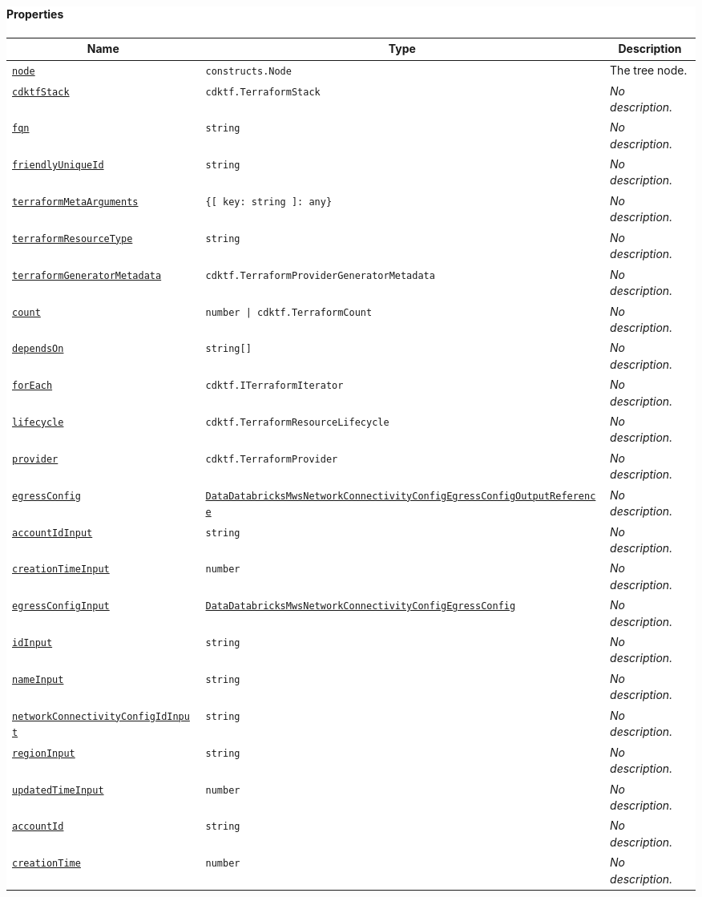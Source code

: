 
#### Properties <a name="Properties" id="Properties"></a>

| **Name** | **Type** | **Description** |
| --- | --- | --- |
| <code><a href="#@cdktf/provider-databricks.dataDatabricksMwsNetworkConnectivityConfig.DataDatabricksMwsNetworkConnectivityConfig.property.node">node</a></code> | <code>constructs.Node</code> | The tree node. |
| <code><a href="#@cdktf/provider-databricks.dataDatabricksMwsNetworkConnectivityConfig.DataDatabricksMwsNetworkConnectivityConfig.property.cdktfStack">cdktfStack</a></code> | <code>cdktf.TerraformStack</code> | *No description.* |
| <code><a href="#@cdktf/provider-databricks.dataDatabricksMwsNetworkConnectivityConfig.DataDatabricksMwsNetworkConnectivityConfig.property.fqn">fqn</a></code> | <code>string</code> | *No description.* |
| <code><a href="#@cdktf/provider-databricks.dataDatabricksMwsNetworkConnectivityConfig.DataDatabricksMwsNetworkConnectivityConfig.property.friendlyUniqueId">friendlyUniqueId</a></code> | <code>string</code> | *No description.* |
| <code><a href="#@cdktf/provider-databricks.dataDatabricksMwsNetworkConnectivityConfig.DataDatabricksMwsNetworkConnectivityConfig.property.terraformMetaArguments">terraformMetaArguments</a></code> | <code>{[ key: string ]: any}</code> | *No description.* |
| <code><a href="#@cdktf/provider-databricks.dataDatabricksMwsNetworkConnectivityConfig.DataDatabricksMwsNetworkConnectivityConfig.property.terraformResourceType">terraformResourceType</a></code> | <code>string</code> | *No description.* |
| <code><a href="#@cdktf/provider-databricks.dataDatabricksMwsNetworkConnectivityConfig.DataDatabricksMwsNetworkConnectivityConfig.property.terraformGeneratorMetadata">terraformGeneratorMetadata</a></code> | <code>cdktf.TerraformProviderGeneratorMetadata</code> | *No description.* |
| <code><a href="#@cdktf/provider-databricks.dataDatabricksMwsNetworkConnectivityConfig.DataDatabricksMwsNetworkConnectivityConfig.property.count">count</a></code> | <code>number \| cdktf.TerraformCount</code> | *No description.* |
| <code><a href="#@cdktf/provider-databricks.dataDatabricksMwsNetworkConnectivityConfig.DataDatabricksMwsNetworkConnectivityConfig.property.dependsOn">dependsOn</a></code> | <code>string[]</code> | *No description.* |
| <code><a href="#@cdktf/provider-databricks.dataDatabricksMwsNetworkConnectivityConfig.DataDatabricksMwsNetworkConnectivityConfig.property.forEach">forEach</a></code> | <code>cdktf.ITerraformIterator</code> | *No description.* |
| <code><a href="#@cdktf/provider-databricks.dataDatabricksMwsNetworkConnectivityConfig.DataDatabricksMwsNetworkConnectivityConfig.property.lifecycle">lifecycle</a></code> | <code>cdktf.TerraformResourceLifecycle</code> | *No description.* |
| <code><a href="#@cdktf/provider-databricks.dataDatabricksMwsNetworkConnectivityConfig.DataDatabricksMwsNetworkConnectivityConfig.property.provider">provider</a></code> | <code>cdktf.TerraformProvider</code> | *No description.* |
| <code><a href="#@cdktf/provider-databricks.dataDatabricksMwsNetworkConnectivityConfig.DataDatabricksMwsNetworkConnectivityConfig.property.egressConfig">egressConfig</a></code> | <code><a href="#@cdktf/provider-databricks.dataDatabricksMwsNetworkConnectivityConfig.DataDatabricksMwsNetworkConnectivityConfigEgressConfigOutputReference">DataDatabricksMwsNetworkConnectivityConfigEgressConfigOutputReference</a></code> | *No description.* |
| <code><a href="#@cdktf/provider-databricks.dataDatabricksMwsNetworkConnectivityConfig.DataDatabricksMwsNetworkConnectivityConfig.property.accountIdInput">accountIdInput</a></code> | <code>string</code> | *No description.* |
| <code><a href="#@cdktf/provider-databricks.dataDatabricksMwsNetworkConnectivityConfig.DataDatabricksMwsNetworkConnectivityConfig.property.creationTimeInput">creationTimeInput</a></code> | <code>number</code> | *No description.* |
| <code><a href="#@cdktf/provider-databricks.dataDatabricksMwsNetworkConnectivityConfig.DataDatabricksMwsNetworkConnectivityConfig.property.egressConfigInput">egressConfigInput</a></code> | <code><a href="#@cdktf/provider-databricks.dataDatabricksMwsNetworkConnectivityConfig.DataDatabricksMwsNetworkConnectivityConfigEgressConfig">DataDatabricksMwsNetworkConnectivityConfigEgressConfig</a></code> | *No description.* |
| <code><a href="#@cdktf/provider-databricks.dataDatabricksMwsNetworkConnectivityConfig.DataDatabricksMwsNetworkConnectivityConfig.property.idInput">idInput</a></code> | <code>string</code> | *No description.* |
| <code><a href="#@cdktf/provider-databricks.dataDatabricksMwsNetworkConnectivityConfig.DataDatabricksMwsNetworkConnectivityConfig.property.nameInput">nameInput</a></code> | <code>string</code> | *No description.* |
| <code><a href="#@cdktf/provider-databricks.dataDatabricksMwsNetworkConnectivityConfig.DataDatabricksMwsNetworkConnectivityConfig.property.networkConnectivityConfigIdInput">networkConnectivityConfigIdInput</a></code> | <code>string</code> | *No description.* |
| <code><a href="#@cdktf/provider-databricks.dataDatabricksMwsNetworkConnectivityConfig.DataDatabricksMwsNetworkConnectivityConfig.property.regionInput">regionInput</a></code> | <code>string</code> | *No description.* |
| <code><a href="#@cdktf/provider-databricks.dataDatabricksMwsNetworkConnectivityConfig.DataDatabricksMwsNetworkConnectivityConfig.property.updatedTimeInput">updatedTimeInput</a></code> | <code>number</code> | *No description.* |
| <code><a href="#@cdktf/provider-databricks.dataDatabricksMwsNetworkConnectivityConfig.DataDatabricksMwsNetworkConnectivityConfig.property.accountId">accountId</a></code> | <code>string</code> | *No description.* |
| <code><a href="#@cdktf/provider-databricks.dataDatabricksMwsNetworkConnectivityConfig.DataDatabricksMwsNetworkConnectivityConfig.property.creationTime">creationTime</a></code> | <code>number</code> | *No description.* |
